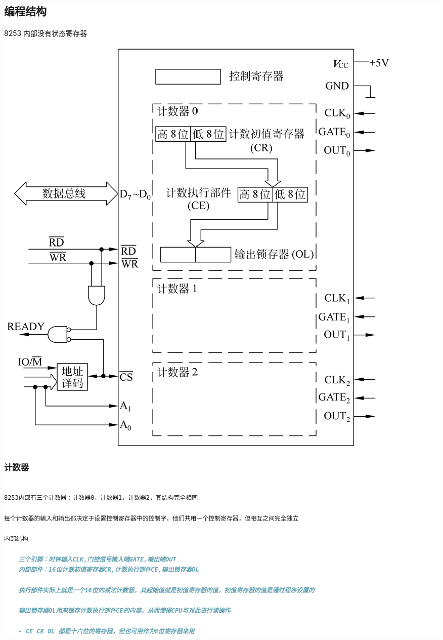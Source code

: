 
## 编程结构

8253 内部没有状态寄存器

![](IO.assets/8253_2.png)

### 计数器
```markdown

8253内部有三个计数器：计数器0，计数器1，计数器2，其结构完全相同

每个计数器的输入和输出都决定于设置控制寄存器中的控制字，他们共用一个控制寄存器，但相互之间完全独立

内部结构

    三个引脚：时钟输入CLK,门控信号输入端GATE,输出端OUT
    内部部件：16位计数初值寄存器CR,计数执行部件CE,输出锁存器OL

    执行部件实际上就是一个16位的减法计数器，其起始值就是初值寄存器的值，初值寄存器的值是通过程序设置的

    输出锁存器OL用来锁存计数执行部件CE的内容，从而使得CPU可对此进行读操作

    - CE CR OL 都是十六位的寄存器，但也可用作为8位寄存器来用
```